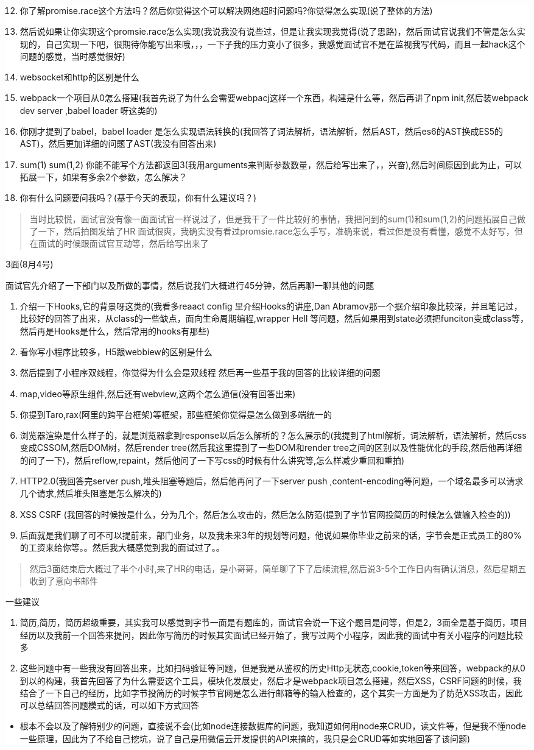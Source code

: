 12.  你了解promise.race这个方法吗？然后你觉得这个可以解决网络超时问题吗?你觉得怎么实现(说了整体的方法)

13. 然后说如果让你实现这个promsie.race怎么实现(我说我没有说些过，但是让我实现我觉得(说了思路)，然后面试官说我们不管是怎么实现的，自己实现一下吧，很期待你能写出来哦，，，一下子我的压力变小了很多，我感觉面试官不是在监视我写代码，而且一起hack这个问题的感觉，当时感觉很好)

14. websocket和http的区别是什么

15. webpack一个项目从0怎么搭建(我首先说了为什么会需要webpacj这样一个东西，构建是什么等，然后再讲了npm init,然后装webpack dev server ,babel loader 呀这类的)

16. 你刚才提到了babel，babel loader 是怎么实现语法转换的(我回答了词法解析，语法解析，然后AST，然后es6的AST换成ES5的AST)，然后更加详细的问题了AST(我没有回答出来)

17. sum(1) sum(1,2) 你能不能写个方法都返回3(我用arguments来判断参数数量，然后给写出来了，，兴奋),然后时间原因到此为止，可以拓展一下，如果有多余2个参数，怎么解决？

18. 你有什么问题要问我吗？(基于今天的表现，你有什么建议吗？)

> 当时比较慌，面试官没有像一面面试官一样说过了，但是我干了一件比较好的事情，我把问到的sum(1)和sum(1,2)的问题拓展自己做了一下，然后拍图发给了HR  面试很爽，我确实没有看过promsie.race怎么手写，准确来说，看过但是没有看懂，感觉不太好写，但在面试的时候跟面试官互动等，然后给写出来了



3面(8月4号)

面试官先介绍了一下部门以及所做的事情，然后说我们大概进行45分钟，然后再聊一聊其他的问题

1. 介绍一下Hooks,它的背景呀这类的(我看多reaact config 里介绍Hooks的讲座,Dan Abramov那一个据介绍印象比较深，并且笔记过，比较好的回答了出来，从class的一些缺点，面向生命周期编程,wrapper Hell 等问题，然后如果用到state必须把funciton变成class等，然后再是Hooks是什么，然后常用的hooks有那些)

2. 看你写小程序比较多，H5跟webbiew的区别是什么 

3. 然后提到了小程序双线程，你觉得为什么会是双线程 然后再一些基于我的回答的比较详细的问题

4. map,video等原生组件,然后还有webview,这两个怎么通信(没有回答出来)

5. 你提到Taro,rax(阿里的跨平台框架)等框架，那些框架你觉得是怎么做到多端统一的

6. 浏览器渲染是什么样子的，就是浏览器拿到response以后怎么解析的？怎么展示的(我提到了html解析，词法解析，语法解析，然后css变成CSSOM,然后DOM树，然后render tree(然后我这里提到了一些DOM和render tree之间的区别以及性能优化的手段,然后他再详细的问了一下)，然后reflow,repaint，然后他问了一下写css的时候有什么讲究等,怎么样减少重回和重拍)

7. HTTP2.0(我回答完server push,堆头阻塞等题后，然后他再问了一下server push ,content-encoding等问题，一个域名最多可以请求几个请求,然后堆头阻塞是怎么解决的)

8. XSS CSRF (我回答的时候按是什么，分为几个，然后怎么攻击的，然后怎么防范(提到了字节官网投简历的时候怎么做输入检查的))

9. 后面就是我们聊了可不可以提前来，部门业务，以及我未来3年的规划等问题，他说如果你毕业之前来的话，字节会是正式员工的80%的工资来给你等。。然后我大概感觉到我的面试过了。。


> 然后3面结束后大概过了半个小时,来了HR的电话，是小哥哥，简单聊了下了后续流程,然后说3-5个工作日内有确认消息，然后星期五收到了意向书邮件


一些建议

1. 简历,简历，简历超级重要，其实我可以感觉到字节一面是有题库的，面试官会说一下这个题目是问等，但是2，3面全是基于简历，项目经历以及我前一个回答来提问，因此你写简历的时候其实面试已经开始了，我写过两个小程序，因此我的面试中有关小程序的问题比较多

2. 这些问题中有一些我没有回答出来，比如扫码验证等问题，但是我是从鉴权的历史Http无状态,cookie,token等来回答，webpack的从0到以的构建，我首先回答了为什么需要这个工具，模块化发展史，然后才是webpack项目怎么搭建，然后XSS，CSRF问题的时候，我结合了一下自己的经历，比如字节投简历的时候字节官网是怎么进行邮箱等的输入检查的，这个其实一方面是为了防范XSS攻击，因此可以总结回答问题模式的话，可以如下方式回答

- 根本不会以及了解特别少的问题，直接说不会(比如node连接数据库的问题，我知道如何用node来CRUD，读文件等，但是我不懂node一些原理，因此为了不给自己挖坑，说了自己是用微信云开发提供的API来搞的，我只是会CRUD等如实地回答了该问题)
